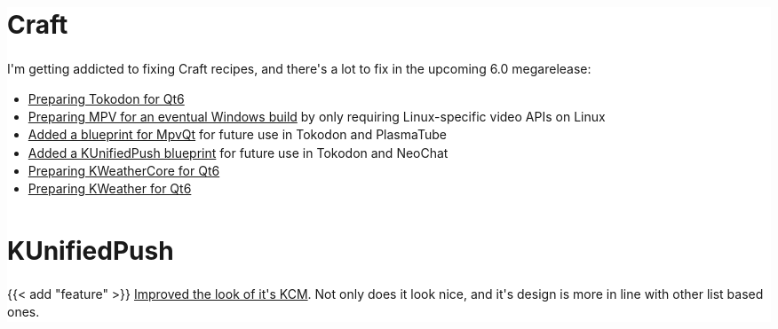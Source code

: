 # Craft

I'm getting addicted to fixing Craft recipes, and there's a lot to fix in the upcoming 6.0 megarelease:

* [Preparing Tokodon for Qt6](https://invent.kde.org/packaging/craft-blueprints-kde/-/merge_requests/694)
* [Preparing MPV for an eventual Windows build](https://invent.kde.org/packaging/craft-blueprints-kde/-/merge_requests/698) by only requiring Linux-specific video APIs on Linux
* [Added a blueprint for MpvQt](https://invent.kde.org/packaging/craft-blueprints-kde/-/merge_requests/699) for future use in Tokodon and PlasmaTube
* [Added a KUnifiedPush blueprint](https://invent.kde.org/packaging/craft-blueprints-kde/-/merge_requests/701) for future use in Tokodon and NeoChat
* [Preparing KWeatherCore for Qt6](https://invent.kde.org/packaging/craft-blueprints-kde/-/merge_requests/710)
* [Preparing KWeather for Qt6](https://invent.kde.org/packaging/craft-blueprints-kde/-/merge_requests/711)

# KUnifiedPush

{{< add "feature" >}} [Improved the look of it's KCM](https://invent.kde.org/libraries/kunifiedpush/-/merge_requests/7). Not only does it look nice, and it's design is more in line with other list based ones.
